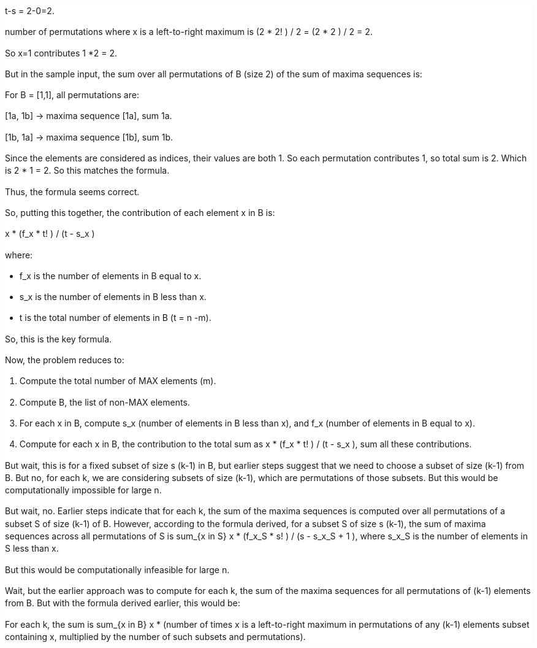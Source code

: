 t-s = 2-0=2.

number of permutations where x is a left-to-right maximum is (2 * 2! ) / 2 = (2 * 2 ) / 2 = 2.

So x=1 contributes 1 *2 = 2.

But in the sample input, the sum over all permutations of B (size 2) of the sum of maxima sequences is:

For B = [1,1], all permutations are:

[1a, 1b] → maxima sequence [1a], sum 1a.

[1b, 1a] → maxima sequence [1b], sum 1b.

Since the elements are considered as indices, their values are both 1. So each permutation contributes 1, so total sum is 2. Which is 2 * 1 = 2. So this matches the formula.

Thus, the formula seems correct.

So, putting this together, the contribution of each element x in B is:

x * (f_x * t! ) / (t - s_x )

where:

- f_x is the number of elements in B equal to x.

- s_x is the number of elements in B less than x.

- t is the total number of elements in B (t = n -m).

So, this is the key formula.

Now, the problem reduces to:

1. Compute the total number of MAX elements (m).

2. Compute B, the list of non-MAX elements.

3. For each x in B, compute s_x (number of elements in B less than x), and f_x (number of elements in B equal to x).

4. Compute for each x in B, the contribution to the total sum as x * (f_x * t! ) / (t - s_x ), sum all these contributions.

But wait, this is for a fixed subset of size s (k-1) in B, but earlier steps suggest that we need to choose a subset of size (k-1) from B. But no, for each k, we are considering subsets of size (k-1), which are permutations of those subsets. But this would be computationally impossible for large n.

But wait, no. Earlier steps indicate that for each k, the sum of the maxima sequences is computed over all permutations of a subset S of size (k-1) of B. However, according to the formula derived, for a subset S of size s (k-1), the sum of maxima sequences across all permutations of S is sum_{x in S} x * (f_x_S * s! ) / (s - s_x_S + 1 ), where s_x_S is the number of elements in S less than x.

But this would be computationally infeasible for large n.

Wait, but the earlier approach was to compute for each k, the sum of the maxima sequences for all permutations of (k-1) elements from B. But with the formula derived earlier, this would be:

For each k, the sum is sum_{x in B} x * (number of times x is a left-to-right maximum in permutations of any (k-1) elements subset containing x, multiplied by the number of such subsets and permutations).
